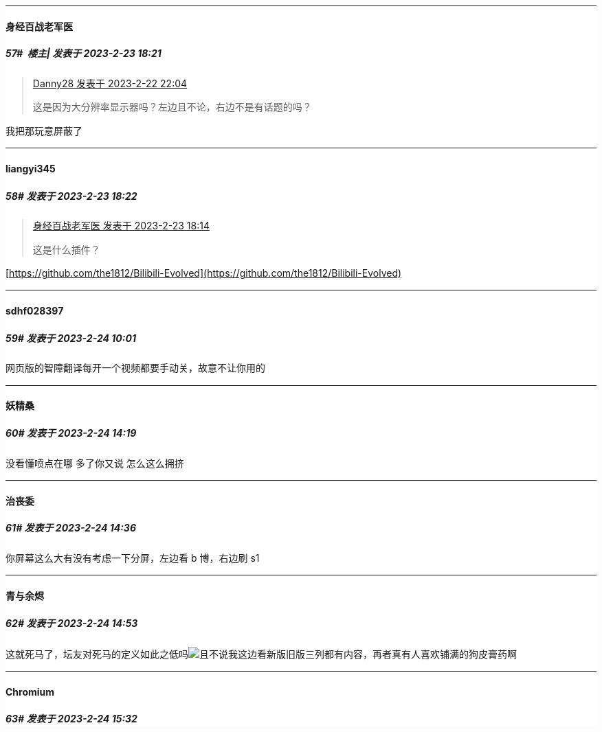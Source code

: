 *****

####  身经百战老军医  
##### 57#         楼主| 发表于 2023-2-23 18:21

<blockquote><a href="httphttps://bbs.saraba1st.com/2b/forum.php?mod=redirect&amp;goto=findpost&amp;pid=59852151&amp;ptid=2120932" target="_blank">Danny28 发表于 2023-2-22 22:04</a>

这是因为大分辨率显示器吗？左边且不论，右边不是有话题的吗？</blockquote>
我把那玩意屏蔽了

*****

####  liangyi345  
##### 58#       发表于 2023-2-23 18:22

<blockquote><a href="httphttps://bbs.saraba1st.com/2b/forum.php?mod=redirect&amp;goto=findpost&amp;pid=59861580&amp;ptid=2120932" target="_blank">身经百战老军医 发表于 2023-2-23 18:14</a>

这是什么插件？</blockquote>
[https://github.com/the1812/Bilibili-Evolved](https://github.com/the1812/Bilibili-Evolved)

*****

####  sdhf028397  
##### 59#       发表于 2023-2-24 10:01

网页版的智障翻译每开一个视频都要手动关，故意不让你用的

*****

####  妖精桑  
##### 60#       发表于 2023-2-24 14:19

没看懂喷点在哪 多了你又说 怎么这么拥挤


*****

####  治丧委  
##### 61#       发表于 2023-2-24 14:36

你屏幕这么大有没有考虑一下分屏，左边看 b 博，右边刷 s1


*****

####  青与余烬  
##### 62#       发表于 2023-2-24 14:53

这就死马了，坛友对死马的定义如此之低吗<img src="https://static.saraba1st.com/image/smiley/face2017/037.png" referrerpolicy="no-referrer">且不说我这边看新版旧版三列都有内容，再者真有人喜欢铺满的狗皮膏药啊


*****

####  Chromium  
##### 63#       发表于 2023-2-24 15:32

